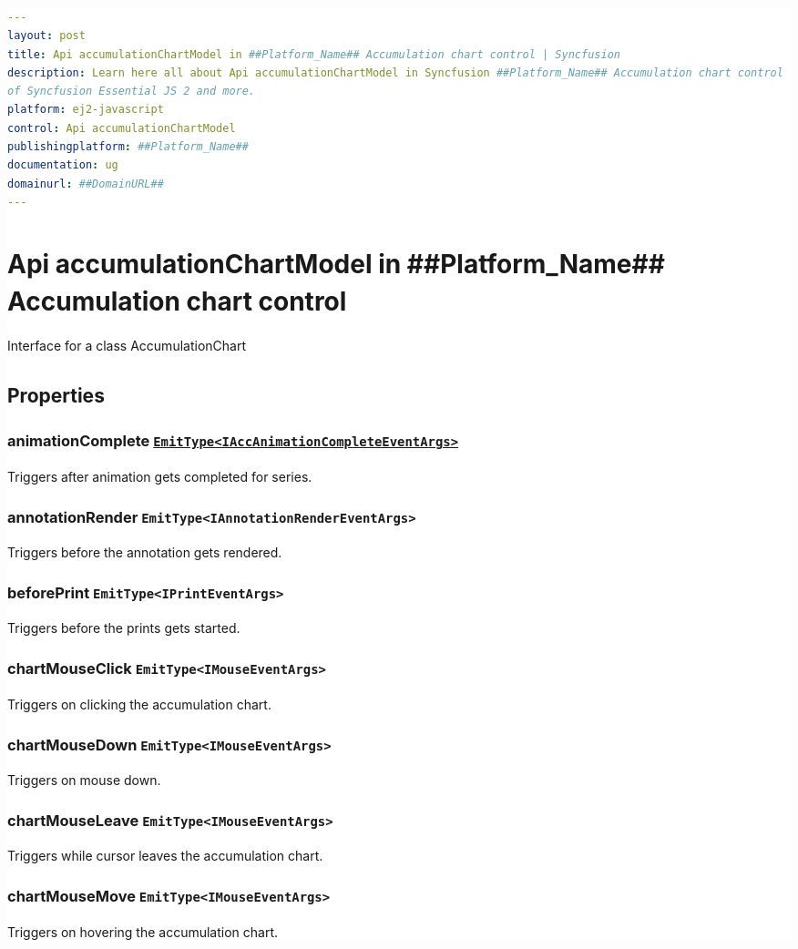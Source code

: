 ```yaml
---
layout: post
title: Api accumulationChartModel in ##Platform_Name## Accumulation chart control | Syncfusion
description: Learn here all about Api accumulationChartModel in Syncfusion ##Platform_Name## Accumulation chart control of Syncfusion Essential JS 2 and more.
platform: ej2-javascript
control: Api accumulationChartModel 
publishingplatform: ##Platform_Name##
documentation: ug
domainurl: ##DomainURL##
---
```


# Api accumulationChartModel in ##Platform_Name## Accumulation chart control

Interface for a class AccumulationChart

## Properties

### animationComplete [`EmitType<IAccAnimationCompleteEventArgs>`](./api-iAccAnimationCompleteEventArgs.html)

Triggers after animation gets completed for series.

### annotationRender  `EmitType<IAnnotationRenderEventArgs>`

Triggers before the annotation gets rendered.

### beforePrint  `EmitType<IPrintEventArgs>`

Triggers before the prints gets started.

### chartMouseClick  `EmitType<IMouseEventArgs>`

Triggers on clicking the accumulation chart.

### chartMouseDown  `EmitType<IMouseEventArgs>`

Triggers on mouse down.

### chartMouseLeave  `EmitType<IMouseEventArgs>`

Triggers while cursor leaves the accumulation chart.

### chartMouseMove  `EmitType<IMouseEventArgs>`

Triggers on hovering the accumulation chart.
